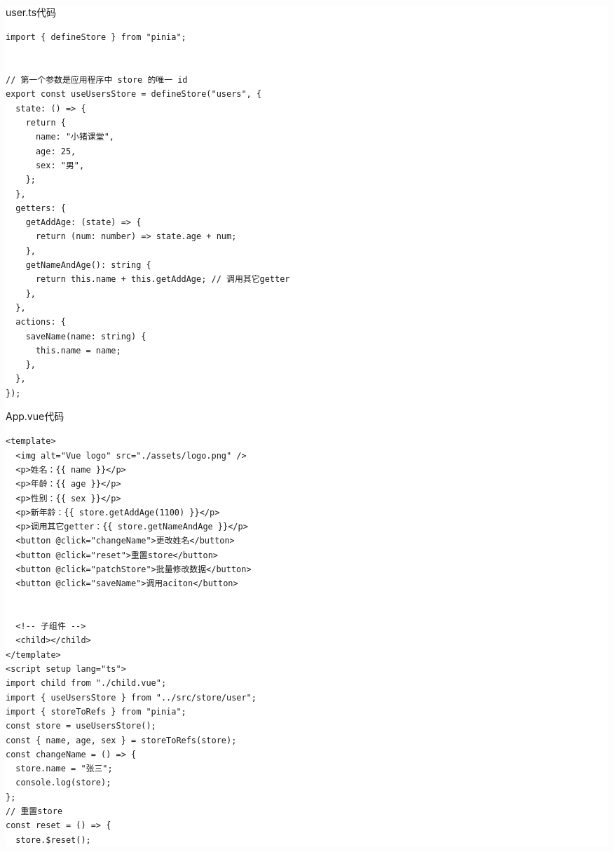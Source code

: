 

user.ts代码

```tsx
import { defineStore } from "pinia";


// 第一个参数是应用程序中 store 的唯一 id
export const useUsersStore = defineStore("users", {
  state: () => {
    return {
      name: "小猪课堂",
      age: 25,
      sex: "男",
    };
  },
  getters: {
    getAddAge: (state) => {
      return (num: number) => state.age + num;
    },
    getNameAndAge(): string {
      return this.name + this.getAddAge; // 调用其它getter
    },
  },
  actions: {
    saveName(name: string) {
      this.name = name;
    },
  },
});

```

App.vue代码

```tsx
<template>
  <img alt="Vue logo" src="./assets/logo.png" />
  <p>姓名：{{ name }}</p>
  <p>年龄：{{ age }}</p>
  <p>性别：{{ sex }}</p>
  <p>新年龄：{{ store.getAddAge(1100) }}</p>
  <p>调用其它getter：{{ store.getNameAndAge }}</p>
  <button @click="changeName">更改姓名</button>
  <button @click="reset">重置store</button>
  <button @click="patchStore">批量修改数据</button>
  <button @click="saveName">调用aciton</button>


  <!-- 子组件 -->
  <child></child>
</template>
<script setup lang="ts">
import child from "./child.vue";
import { useUsersStore } from "../src/store/user";
import { storeToRefs } from "pinia";
const store = useUsersStore();
const { name, age, sex } = storeToRefs(store);
const changeName = () => {
  store.name = "张三";
  console.log(store);
};
// 重置store
const reset = () => {
  store.$reset();
```